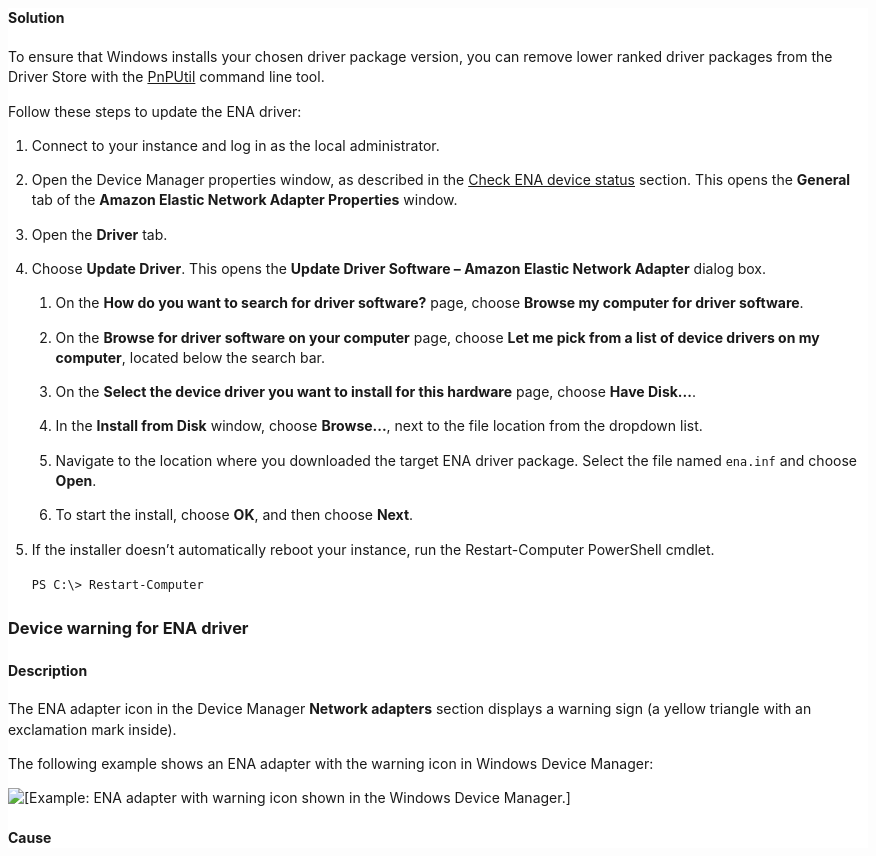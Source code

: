 #### Solution<a name="ts-ena-drv-sc-unexpected-vsn-solution"></a>

To ensure that Windows installs your chosen driver package version, you can remove lower ranked driver packages from the Driver Store with the [PnPUtil](https://learn.microsoft.com/en-us/windows-hardware/drivers/devtest/pnputil) command line tool\.

Follow these steps to update the ENA driver:

1. Connect to your instance and log in as the local administrator\.

1. Open the Device Manager properties window, as described in the [Check ENA device status](#ts-ena-diagnostics-device-mgr) section\. This opens the **General** tab of the **Amazon Elastic Network Adapter Properties** window\.

1. Open the **Driver** tab\.

1. Choose **Update Driver**\. This opens the **Update Driver Software – Amazon Elastic Network Adapter** dialog box\.

   1. On the **How do you want to search for driver software?** page, choose **Browse my computer for driver software**\.

   1. On the **Browse for driver software on your computer** page, choose **Let me pick from a list of device drivers on my computer**, located below the search bar\.

   1. On the **Select the device driver you want to install for this hardware** page, choose **Have Disk\.\.\.**\.

   1. In the **Install from Disk** window, choose **Browse\.\.\.**, next to the file location from the dropdown list\.

   1. Navigate to the location where you downloaded the target ENA driver package\. Select the file named `ena.inf` and choose **Open**\.

   1. To start the install, choose **OK**, and then choose **Next**\.

1. If the installer doesn’t automatically reboot your instance, run the Restart\-Computer PowerShell cmdlet\.

   ```
   PS C:\> Restart-Computer
   ```

### Device warning for ENA driver<a name="ts-ena-drv-sc-device-warn"></a>

#### Description<a name="ts-ena-drv-sc-device-warn-descr"></a>

The ENA adapter icon in the Device Manager **Network adapters** section displays a warning sign \(a yellow triangle with an exclamation mark inside\)\.

The following example shows an ENA adapter with the warning icon in Windows Device Manager:

![\[Example: ENA adapter with warning icon shown in the Windows Device Manager.\]](http://docs.aws.amazon.com/AWSEC2/latest/WindowsGuide/images/ena-adapter-device-mgr-warn.png)

#### Cause<a name="ts-ena-drv-sc-device-warn-cause"></a>

